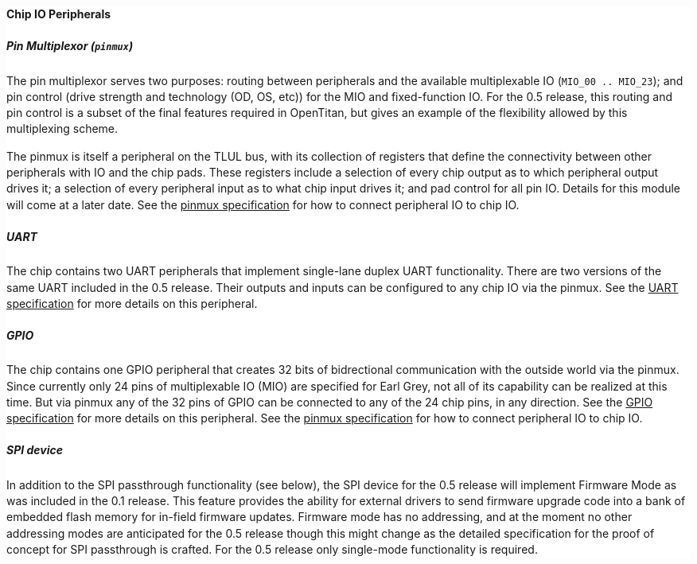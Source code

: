 #### Chip IO Peripherals

##### Pin Multiplexor (`pinmux`)

The pin multiplexor serves two purposes: routing between peripherals and the available multiplexable IO (`MIO_00 .. MIO_23`); and pin control (drive strength and technology (OD, OS, etc)) for the MIO and fixed-function IO.
For the 0.5 release, this routing and pin control is a subset of the final features required in OpenTitan, but gives an example of the flexibility allowed by this multiplexing scheme.

The pinmux is itself a peripheral on the TLUL bus, with its collection of registers that define the connectivity between other peripherals with IO and the chip pads.
These registers include a selection of every chip output as to which peripheral output drives it; a selection of every peripheral input as to what chip input drives it; and pad control for all pin IO.
Details for this module will come at a later date.
See the
[pinmux specification](https://bubble.servers.lowrisc.org/hw/ip/pinmux/doc/pinmux.html)
for how to connect peripheral IO to chip IO.

##### UART

The chip contains two UART peripherals that implement single-lane duplex UART functionality.
There are two versions of the same UART included in the 0.5 release.
Their outputs and inputs can be configured to any chip IO via the pinmux.
See the
[UART specification](https://bubble.servers.lowrisc.org/hw/ip/uart/doc/uart.html)
for more details on this peripheral.

##### GPIO

The chip contains one GPIO peripheral that creates 32 bits of bidrectional communication with the outside world via the pinmux.
Since currently only 24 pins of multiplexable IO (MIO) are specified for Earl Grey, not all of its capability can be realized at this time.
But via pinmux any of the 32 pins of GPIO can be connected to any of the 24 chip pins, in any direction.
See the
[GPIO specification](https://bubble.servers.lowrisc.org/hw/ip/gpio/doc/gpio.html)
for more details on this peripheral.
See the
[pinmux specification](https://bubble.servers.lowrisc.org/hw/ip/pinmux/doc/pinmux.html)
for how to connect peripheral IO to chip IO.

##### SPI device

In addition to the SPI passthrough functionality (see below), the SPI device for the 0.5 release will implement Firmware Mode as was included in the 0.1 release.
This feature provides the ability for external drivers to send firmware upgrade code into a bank of embedded flash memory for in-field firmware updates.
Firmware mode has no addressing, and at the moment no other addressing modes are anticipated for the 0.5 release though this might change as the detailed specification for the proof of concept for SPI passthrough is crafted.
For the 0.5 release only single-mode functionality is required.
